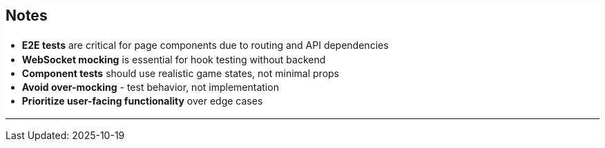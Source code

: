 
## Notes

- **E2E tests** are critical for page components due to routing and API dependencies
- **WebSocket mocking** is essential for hook testing without backend
- **Component tests** should use realistic game states, not minimal props
- **Avoid over-mocking** - test behavior, not implementation
- **Prioritize user-facing functionality** over edge cases

---

Last Updated: 2025-10-19
